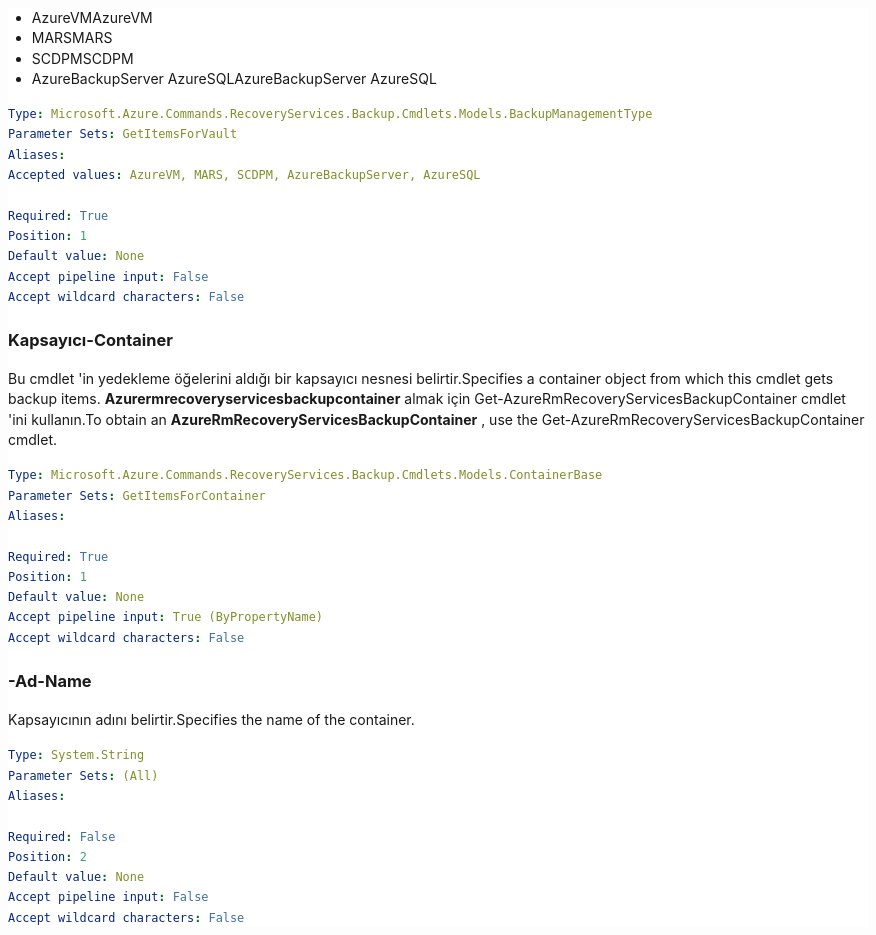- <span data-ttu-id="ef1d1-120">AzureVM</span><span class="sxs-lookup"><span data-stu-id="ef1d1-120">AzureVM</span></span> 
- <span data-ttu-id="ef1d1-121">MARS</span><span class="sxs-lookup"><span data-stu-id="ef1d1-121">MARS</span></span> 
- <span data-ttu-id="ef1d1-122">SCDPM</span><span class="sxs-lookup"><span data-stu-id="ef1d1-122">SCDPM</span></span> 
- <span data-ttu-id="ef1d1-123">AzureBackupServer AzureSQL</span><span class="sxs-lookup"><span data-stu-id="ef1d1-123">AzureBackupServer AzureSQL</span></span>

```yaml
Type: Microsoft.Azure.Commands.RecoveryServices.Backup.Cmdlets.Models.BackupManagementType
Parameter Sets: GetItemsForVault
Aliases: 
Accepted values: AzureVM, MARS, SCDPM, AzureBackupServer, AzureSQL

Required: True
Position: 1
Default value: None
Accept pipeline input: False
Accept wildcard characters: False
```

### <span data-ttu-id="ef1d1-124">Kapsayıcı</span><span class="sxs-lookup"><span data-stu-id="ef1d1-124">-Container</span></span>
<span data-ttu-id="ef1d1-125">Bu cmdlet 'in yedekleme öğelerini aldığı bir kapsayıcı nesnesi belirtir.</span><span class="sxs-lookup"><span data-stu-id="ef1d1-125">Specifies a container object from which this cmdlet gets backup items.</span></span>
<span data-ttu-id="ef1d1-126">**Azurermrecoveryservicesbackupcontainer** almak için Get-AzureRmRecoveryServicesBackupContainer cmdlet 'ini kullanın.</span><span class="sxs-lookup"><span data-stu-id="ef1d1-126">To obtain an **AzureRmRecoveryServicesBackupContainer** , use the Get-AzureRmRecoveryServicesBackupContainer cmdlet.</span></span>

```yaml
Type: Microsoft.Azure.Commands.RecoveryServices.Backup.Cmdlets.Models.ContainerBase
Parameter Sets: GetItemsForContainer
Aliases: 

Required: True
Position: 1
Default value: None
Accept pipeline input: True (ByPropertyName)
Accept wildcard characters: False
```

### <span data-ttu-id="ef1d1-127">-Ad</span><span class="sxs-lookup"><span data-stu-id="ef1d1-127">-Name</span></span>
<span data-ttu-id="ef1d1-128">Kapsayıcının adını belirtir.</span><span class="sxs-lookup"><span data-stu-id="ef1d1-128">Specifies the name of the container.</span></span>

```yaml
Type: System.String
Parameter Sets: (All)
Aliases: 

Required: False
Position: 2
Default value: None
Accept pipeline input: False
Accept wildcard characters: False
```
